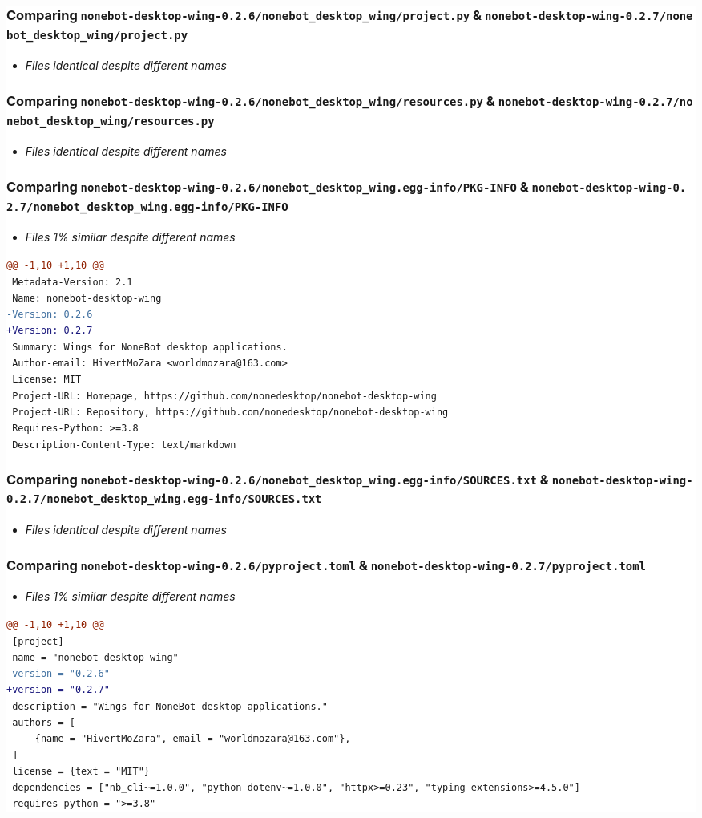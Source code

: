 ### Comparing `nonebot-desktop-wing-0.2.6/nonebot_desktop_wing/project.py` & `nonebot-desktop-wing-0.2.7/nonebot_desktop_wing/project.py`

 * *Files identical despite different names*

### Comparing `nonebot-desktop-wing-0.2.6/nonebot_desktop_wing/resources.py` & `nonebot-desktop-wing-0.2.7/nonebot_desktop_wing/resources.py`

 * *Files identical despite different names*

### Comparing `nonebot-desktop-wing-0.2.6/nonebot_desktop_wing.egg-info/PKG-INFO` & `nonebot-desktop-wing-0.2.7/nonebot_desktop_wing.egg-info/PKG-INFO`

 * *Files 1% similar despite different names*

```diff
@@ -1,10 +1,10 @@
 Metadata-Version: 2.1
 Name: nonebot-desktop-wing
-Version: 0.2.6
+Version: 0.2.7
 Summary: Wings for NoneBot desktop applications.
 Author-email: HivertMoZara <worldmozara@163.com>
 License: MIT
 Project-URL: Homepage, https://github.com/nonedesktop/nonebot-desktop-wing
 Project-URL: Repository, https://github.com/nonedesktop/nonebot-desktop-wing
 Requires-Python: >=3.8
 Description-Content-Type: text/markdown
```

### Comparing `nonebot-desktop-wing-0.2.6/nonebot_desktop_wing.egg-info/SOURCES.txt` & `nonebot-desktop-wing-0.2.7/nonebot_desktop_wing.egg-info/SOURCES.txt`

 * *Files identical despite different names*

### Comparing `nonebot-desktop-wing-0.2.6/pyproject.toml` & `nonebot-desktop-wing-0.2.7/pyproject.toml`

 * *Files 1% similar despite different names*

```diff
@@ -1,10 +1,10 @@
 [project]
 name = "nonebot-desktop-wing"
-version = "0.2.6"
+version = "0.2.7"
 description = "Wings for NoneBot desktop applications."
 authors = [
     {name = "HivertMoZara", email = "worldmozara@163.com"},
 ]
 license = {text = "MIT"}
 dependencies = ["nb_cli~=1.0.0", "python-dotenv~=1.0.0", "httpx>=0.23", "typing-extensions>=4.5.0"]
 requires-python = ">=3.8"
```

